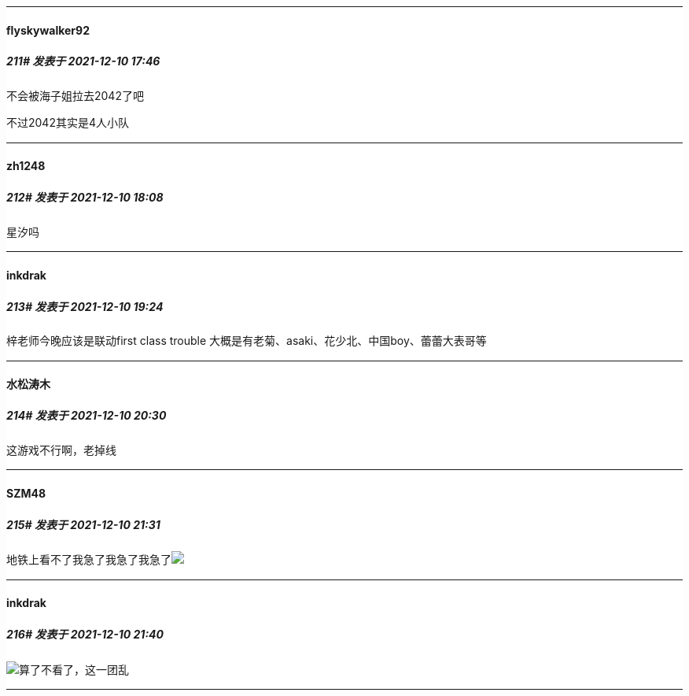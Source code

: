 

*****

####  flyskywalker92  
##### 211#       发表于 2021-12-10 17:46

不会被海子姐拉去2042了吧

不过2042其实是4人小队



*****

####  zh1248  
##### 212#       发表于 2021-12-10 18:08

星汐吗



*****

####  inkdrak  
##### 213#       发表于 2021-12-10 19:24

梓老师今晚应该是联动first class trouble
大概是有老菊、asaki、花少北、中国boy、蕾蕾大表哥等



*****

####  水松涛木  
##### 214#       发表于 2021-12-10 20:30

这游戏不行啊，老掉线



*****

####  SZM48  
##### 215#       发表于 2021-12-10 21:31

地铁上看不了我急了我急了我急了<img src="https://static.saraba1st.com/image/smiley/face2017/139.png" referrerpolicy="no-referrer">

*****

####  inkdrak  
##### 216#       发表于 2021-12-10 21:40

<img src="https://static.saraba1st.com/image/smiley/face2017/068.png" referrerpolicy="no-referrer">算了不看了，这一团乱



*****
